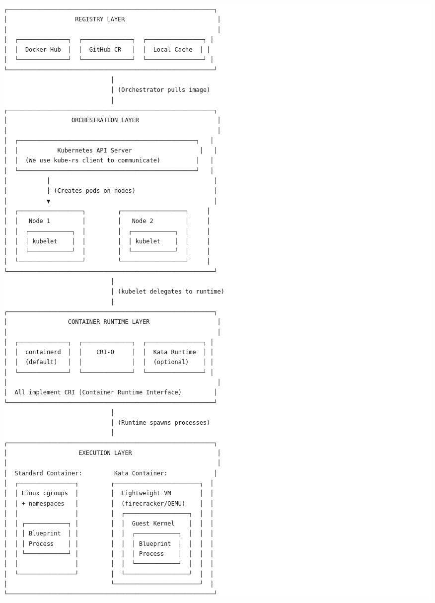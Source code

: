 ```
┌──────────────────────────────────────────────────────────┐
│                   REGISTRY LAYER                          │
│                                                           │
│  ┌──────────────┐  ┌──────────────┐  ┌────────────────┐ │
│  │  Docker Hub  │  │  GitHub CR   │  │  Local Cache  │ │
│  └──────────────┘  └──────────────┘  └────────────────┘ │
└──────────────────────────────────────────────────────────┘
                              │
                              │ (Orchestrator pulls image)
                              │
┌──────────────────────────────────────────────────────────┐
│                  ORCHESTRATION LAYER                      │
│                                                           │
│  ┌──────────────────────────────────────────────────┐   │
│  │           Kubernetes API Server                   │   │
│  │  (We use kube-rs client to communicate)          │   │
│  └──────────────────────────────────────────────────┘   │
│           │                                              │
│           │ (Creates pods on nodes)                      │
│           ▼                                              │
│  ┌──────────────────┐         ┌──────────────────┐     │
│  │   Node 1         │         │   Node 2         │     │
│  │  ┌────────────┐  │         │  ┌────────────┐  │     │
│  │  │ kubelet    │  │         │  │ kubelet    │  │     │
│  │  └────────────┘  │         │  └────────────┘  │     │
│  └──────────────────┘         └──────────────────┘     │
└──────────────────────────────────────────────────────────┘
                              │
                              │ (kubelet delegates to runtime)
                              │
┌──────────────────────────────────────────────────────────┐
│                 CONTAINER RUNTIME LAYER                   │
│                                                           │
│  ┌──────────────┐  ┌──────────────┐  ┌────────────────┐ │
│  │  containerd  │  │    CRI-O     │  │  Kata Runtime  │ │
│  │  (default)   │  │              │  │  (optional)    │ │
│  └──────────────┘  └──────────────┘  └────────────────┘ │
│                                                           │
│  All implement CRI (Container Runtime Interface)         │
└──────────────────────────────────────────────────────────┘
                              │
                              │ (Runtime spawns processes)
                              │
┌──────────────────────────────────────────────────────────┐
│                    EXECUTION LAYER                        │
│                                                           │
│  Standard Container:         Kata Container:             │
│  ┌────────────────┐         ┌────────────────────────┐  │
│  │ Linux cgroups  │         │  Lightweight VM        │  │
│  │ + namespaces   │         │  (firecracker/QEMU)    │  │
│  │                │         │  ┌──────────────────┐  │  │
│  │ ┌────────────┐ │         │  │  Guest Kernel    │  │  │
│  │ │ Blueprint  │ │         │  │  ┌────────────┐  │  │  │
│  │ │ Process    │ │         │  │  │ Blueprint  │  │  │  │
│  │ └────────────┘ │         │  │  │ Process    │  │  │  │
│  │                │         │  │  └────────────┘  │  │  │
│  └────────────────┘         │  └──────────────────┘  │  │
│                             └────────────────────────┘  │
└──────────────────────────────────────────────────────────┘
```

